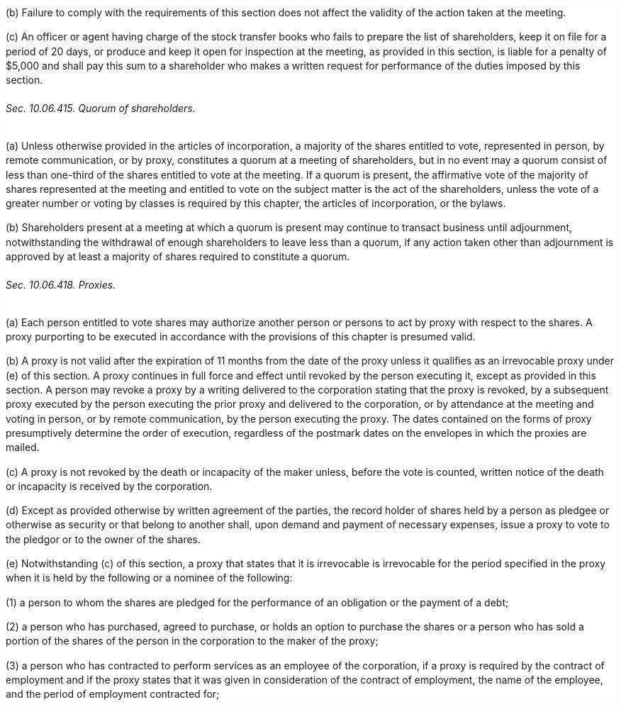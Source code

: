 (b) Failure to comply with the requirements of this section does not affect the validity of the action taken at the meeting.

(c) An officer or agent having charge of the stock transfer books who fails to prepare the list of shareholders, keep it on file for a period of 20 days, or produce and keep it open for inspection at the meeting, as provided in this section, is liable for a penalty of $5,000 and shall pay this sum to a shareholder who makes a written request for performance of the duties imposed by this section.

###### Sec. 10.06.415.   Quorum of shareholders.

(a) Unless otherwise provided in the articles of incorporation, a majority of the shares entitled to vote, represented in person, by remote communication, or by proxy, constitutes a quorum at a meeting of shareholders, but in no event may a quorum consist of less than one-third of the shares entitled to vote at the meeting. If a quorum is present, the affirmative vote of the majority of shares represented at the meeting and entitled to vote on the subject matter is the act of the shareholders, unless the vote of a greater number or voting by classes is required by this chapter, the articles of incorporation, or the bylaws.

(b) Shareholders present at a meeting at which a quorum is present may continue to transact business until adjournment, notwithstanding the withdrawal of enough shareholders to leave less than a quorum, if any action taken other than adjournment is approved by at least a majority of shares required to constitute a quorum.

###### Sec. 10.06.418.   Proxies.

(a) Each person entitled to vote shares may authorize another person or persons to act by proxy with respect to the shares. A proxy purporting to be executed in accordance with the provisions of this chapter is presumed valid.

(b) A proxy is not valid after the expiration of 11 months from the date of the proxy unless it qualifies as an irrevocable proxy under (e) of this section. A proxy continues in full force and effect until revoked by the person executing it, except as provided in this section. A person may revoke a proxy by a writing delivered to the corporation stating that the proxy is revoked, by a subsequent proxy executed by the person executing the prior proxy and delivered to the corporation, or by attendance at the meeting and voting in person, or by remote communication, by the person executing the proxy. The dates contained on the forms of proxy presumptively determine the order of execution, regardless of the postmark dates on the envelopes in which the proxies are mailed.

(c) A proxy is not revoked by the death or incapacity of the maker unless, before the vote is counted, written notice of the death or incapacity is received by the corporation.

(d) Except as provided otherwise by written agreement of the parties, the record holder of shares held by a person as pledgee or otherwise as security or that belong to another shall, upon demand and payment of necessary expenses, issue a proxy to vote to the pledgor or to the owner of the shares.

(e) Notwithstanding (c) of this section, a proxy that states that it is irrevocable is irrevocable for the period specified in the proxy when it is held by the following or a nominee of the following:

(1) a person to whom the shares are pledged for the performance of an obligation or the payment of a debt;

(2) a person who has purchased, agreed to purchase, or holds an option to purchase the shares or a person who has sold a portion of the shares of the person in the corporation to the maker of the proxy;

(3) a person who has contracted to perform services as an employee of the corporation, if a proxy is required by the contract of employment and if the proxy states that it was given in consideration of the contract of employment, the name of the employee, and the period of employment contracted for;
